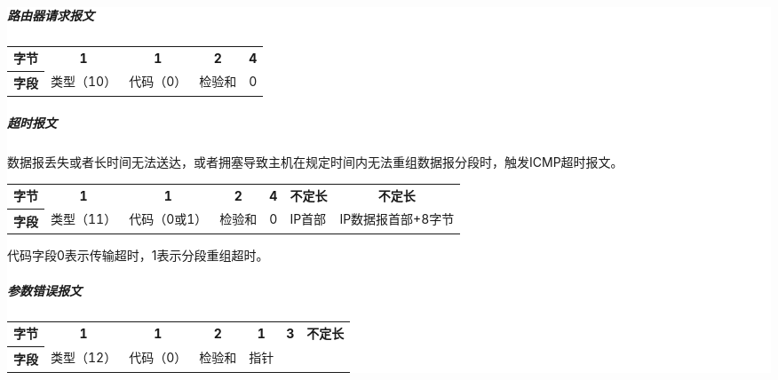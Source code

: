 </table>

##### 路由器请求报文

<table>
	<tr>
		<th>字节</th>
		<th>1</th>
		<th>1</th>
		<th>2</th>
		<th>4</th>
	</tr>
	<tr>
		<th>字段</th>
		<td>类型（10）</td>
		<td>代码（0）</td>
		<td>检验和</td>
		<td>0</td>
	</tr>
</table>

##### 超时报文

数据报丢失或者长时间无法送达，或者拥塞导致主机在规定时间内无法重组数据报分段时，触发ICMP超时报文。

<table>
	<tr>
		<th>字节</th>
		<th>1</th>
		<th>1</th>
		<th>2</th>
		<th>4</th>
		<th>不定长</th>
		<th>不定长</th>
	</tr>
	<tr>
		<th>字段</th>
		<td>类型（11）</td>
		<td>代码（0或1）</td>
		<td>检验和</td>
		<td>0</td>
		<td>IP首部</td>
		<td>IP数据报首部+8字节</td>
	</tr>
</table>

代码字段0表示传输超时，1表示分段重组超时。

##### 参数错误报文

<table>
	<tr>
		<th>字节</th>
		<th>1</th>
		<th>1</th>
		<th>2</th>
		<th>1</th>
		<th>3</th>
		<th>不定长</th>
	</tr>
	<tr>
		<th>字段</th>
		<td>类型（12）</td>
		<td>代码（0）</td>
		<td>检验和</td>
		<td>指针</td>